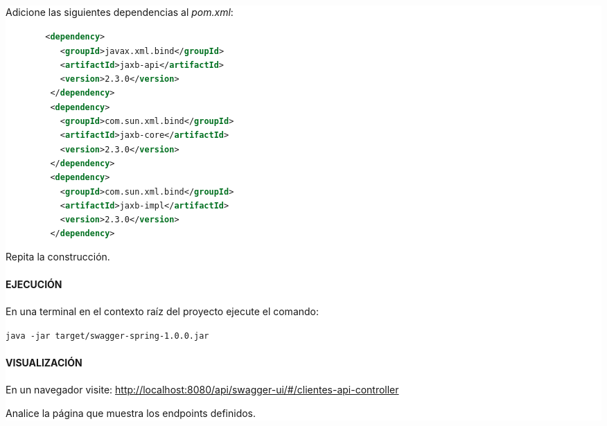 Adicione las siguientes dependencias al _pom.xml_:

``` xml
        <dependency>
           <groupId>javax.xml.bind</groupId>
           <artifactId>jaxb-api</artifactId>
           <version>2.3.0</version>
         </dependency>
         <dependency>
           <groupId>com.sun.xml.bind</groupId>
           <artifactId>jaxb-core</artifactId>
           <version>2.3.0</version>
         </dependency>
         <dependency>
           <groupId>com.sun.xml.bind</groupId>
           <artifactId>jaxb-impl</artifactId>
           <version>2.3.0</version>
         </dependency>
```

Repita la construcción.

#### EJECUCIÓN

En una terminal en el contexto raíz del proyecto ejecute el comando:

``` shell
java -jar target/swagger-spring-1.0.0.jar
```

#### VISUALIZACIÓN

En un navegador visite: <http://localhost:8080/api/swagger-ui/#/clientes-api-controller>

Analice la página que muestra los endpoints definidos.
